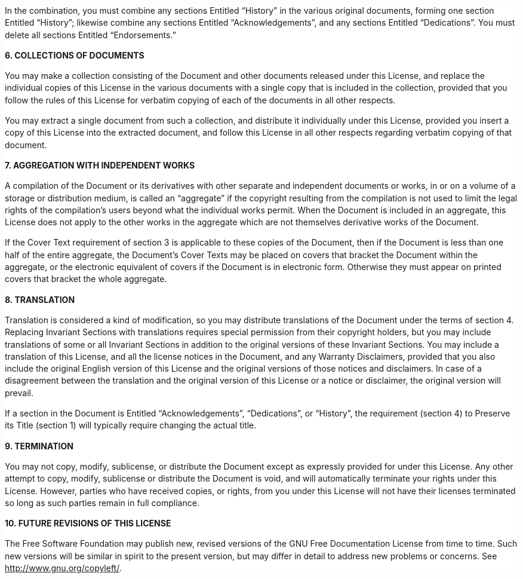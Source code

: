In the combination, you must combine any sections Entitled “History” in the various original documents, forming one section Entitled “History”; likewise combine any sections Entitled “Acknowledgements”, and any sections Entitled “Dedications”. You must delete all sections Entitled “Endorsements.”

**6. COLLECTIONS OF DOCUMENTS**

You may make a collection consisting of the Document and other documents released under this License, and replace the individual copies of this License in the various documents with a single copy that is included in the collection, provided that you follow the rules of this License for verbatim copying of each of the documents in all other respects.

You may extract a single document from such a collection, and distribute it individually under this License, provided you insert a copy of this License into the extracted document, and follow this License in all other respects regarding verbatim copying of that document.

**7. AGGREGATION WITH INDEPENDENT WORKS**

A compilation of the Document or its derivatives with other separate and independent documents or works, in or on a volume of a storage or distribution medium, is called an “aggregate” if the copyright resulting from the compilation is not used to limit the legal rights of the compilation’s users beyond what the individual works permit. When the Document is included in an aggregate, this License does not apply to the other works in the aggregate which are not themselves derivative works of the Document.

If the Cover Text requirement of section 3 is applicable to these copies of the Document, then if the Document is less than one half of the entire aggregate, the Document’s Cover Texts may be placed on covers that bracket the Document within the aggregate, or the electronic equivalent of covers if the Document is in electronic form. Otherwise they must appear on printed covers that bracket the whole aggregate.

**8. TRANSLATION**

Translation is considered a kind of modification, so you may distribute translations of the Document under the terms of section 4. Replacing Invariant Sections with translations requires special permission from their copyright holders, but you may include translations of some or all Invariant Sections in addition to the original versions of these Invariant Sections. You may include a translation of this License, and all the license notices in the Document, and any Warranty Disclaimers, provided that you also include the original English version of this License and the original versions of those notices and disclaimers. In case of a disagreement between the translation and the original version of this License or a notice or disclaimer, the original version will prevail.

If a section in the Document is Entitled “Acknowledgements”, “Dedications”, or “History”, the requirement (section 4) to Preserve its Title (section 1) will typically require changing the actual title.

**9. TERMINATION**

You may not copy, modify, sublicense, or distribute the Document except as expressly provided for under this License. Any other attempt to copy, modify, sublicense or distribute the Document is void, and will automatically terminate your rights under this License. However, parties who have received copies, or rights, from you under this License will not have their licenses terminated so long as such parties remain in full compliance.

**10. FUTURE REVISIONS OF THIS LICENSE**

The Free Software Foundation may publish new, revised versions of the GNU Free Documentation License from time to time. Such new versions will be similar in spirit to the present version, but may differ in detail to address new problems or concerns. See http://www.gnu.org/copyleft/.
